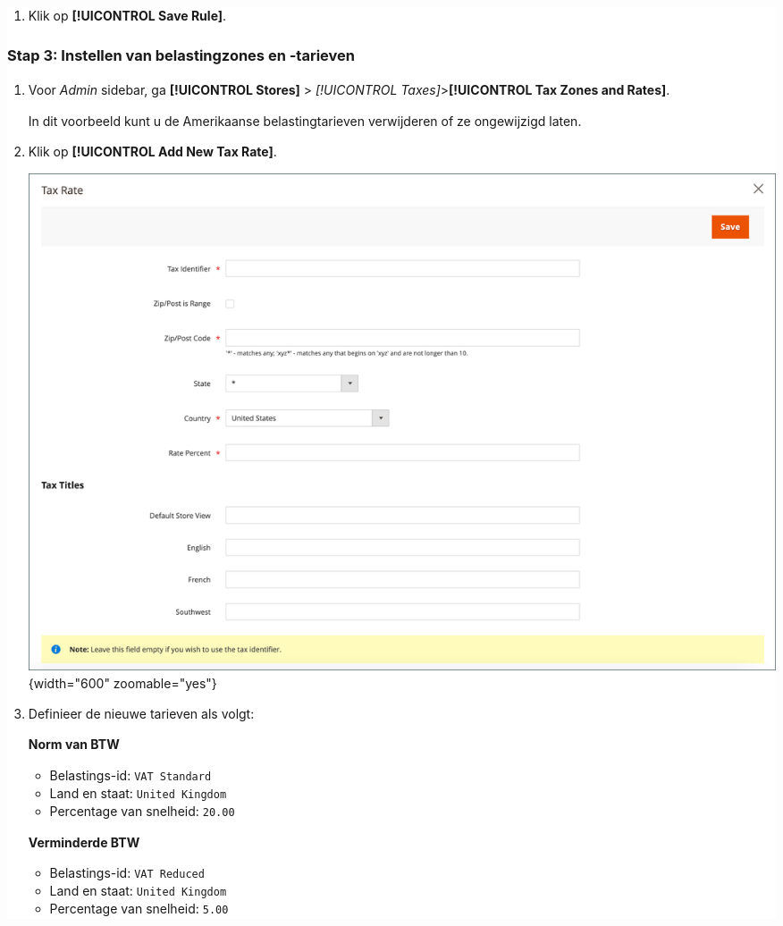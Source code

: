 1. Klik op **[!UICONTROL Save Rule]**.

### Stap 3: Instellen van belastingzones en -tarieven

1. Voor _Admin_ sidebar, ga **[!UICONTROL Stores]** > _[!UICONTROL Taxes]_>**[!UICONTROL Tax Zones and Rates]**.

   In dit voorbeeld kunt u de Amerikaanse belastingtarieven verwijderen of ze ongewijzigd laten.

1. Klik op **[!UICONTROL Add New Tax Rate]**.

   ![&#x200B; de belastingstreken en tarieven van de opstelling &#x200B;](./assets/tax-rate-create-new.png){width="600" zoomable="yes"}

1. Definieer de nieuwe tarieven als volgt:

   **Norm van BTW**

   - Belastings-id: `VAT Standard`
   - Land en staat: `United Kingdom`
   - Percentage van snelheid: `20.00`

   **Verminderde BTW**

   - Belastings-id: `VAT Reduced`
   - Land en staat: `United Kingdom`
   - Percentage van snelheid: `5.00`


[1]: https://ec.europa.eu/taxation_customs/vies/